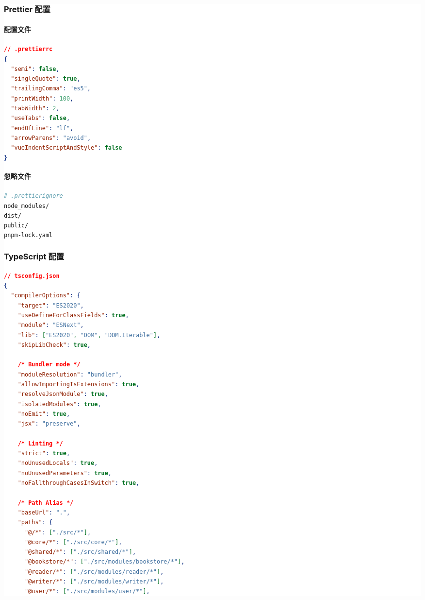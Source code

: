 ### Prettier 配置

#### 配置文件

```json
// .prettierrc
{
  "semi": false,
  "singleQuote": true,
  "trailingComma": "es5",
  "printWidth": 100,
  "tabWidth": 2,
  "useTabs": false,
  "endOfLine": "lf",
  "arrowParens": "avoid",
  "vueIndentScriptAndStyle": false
}
```

#### 忽略文件

```bash
# .prettierignore
node_modules/
dist/
public/
pnpm-lock.yaml
```

### TypeScript 配置

```json
// tsconfig.json
{
  "compilerOptions": {
    "target": "ES2020",
    "useDefineForClassFields": true,
    "module": "ESNext",
    "lib": ["ES2020", "DOM", "DOM.Iterable"],
    "skipLibCheck": true,

    /* Bundler mode */
    "moduleResolution": "bundler",
    "allowImportingTsExtensions": true,
    "resolveJsonModule": true,
    "isolatedModules": true,
    "noEmit": true,
    "jsx": "preserve",

    /* Linting */
    "strict": true,
    "noUnusedLocals": true,
    "noUnusedParameters": true,
    "noFallthroughCasesInSwitch": true,

    /* Path Alias */
    "baseUrl": ".",
    "paths": {
      "@/*": ["./src/*"],
      "@core/*": ["./src/core/*"],
      "@shared/*": ["./src/shared/*"],
      "@bookstore/*": ["./src/modules/bookstore/*"],
      "@reader/*": ["./src/modules/reader/*"],
      "@writer/*": ["./src/modules/writer/*"],
      "@user/*": ["./src/modules/user/*"],
```